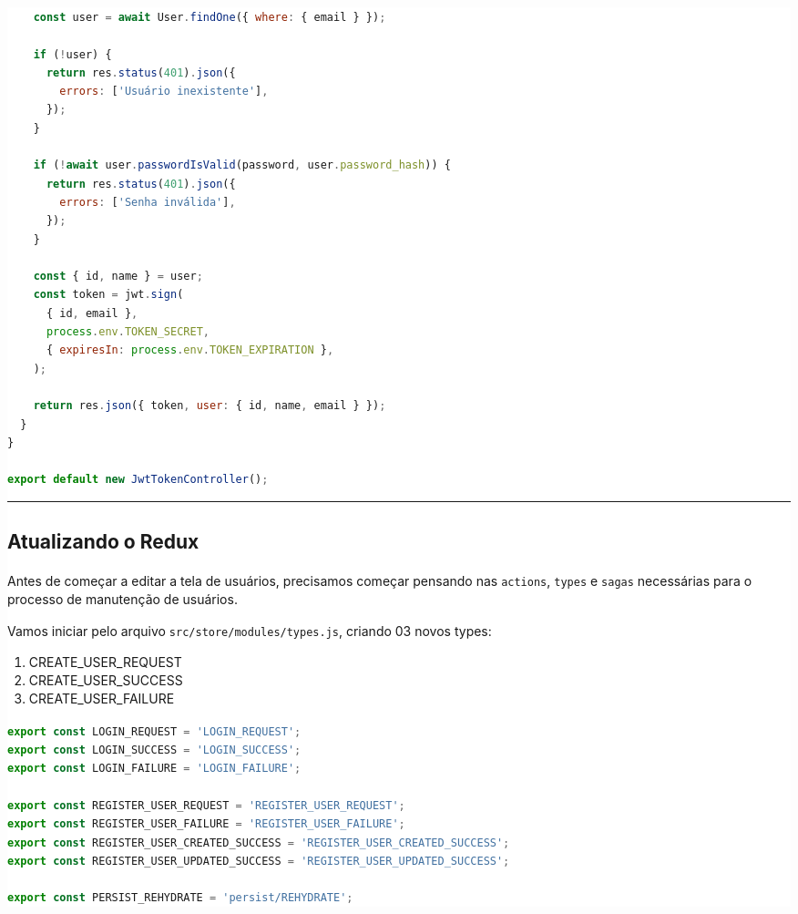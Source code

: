 ```javascript
    const user = await User.findOne({ where: { email } });

    if (!user) {
      return res.status(401).json({
        errors: ['Usuário inexistente'],
      });
    }

    if (!await user.passwordIsValid(password, user.password_hash)) {
      return res.status(401).json({
        errors: ['Senha inválida'],
      });
    }

    const { id, name } = user;
    const token = jwt.sign(
      { id, email },
      process.env.TOKEN_SECRET,
      { expiresIn: process.env.TOKEN_EXPIRATION },
    );

    return res.json({ token, user: { id, name, email } });
  }
}

export default new JwtTokenController();
```

---

## Atualizando o Redux

Antes de começar a editar a tela de usuários, precisamos começar pensando nas ```actions```, ```types``` e ```sagas``` necessárias para o processo de manutenção de usuários.

Vamos iniciar pelo arquivo ```src/store/modules/types.js```, criando 03 novos types:
1. CREATE_USER_REQUEST
2. CREATE_USER_SUCCESS
3. CREATE_USER_FAILURE

```javascript
export const LOGIN_REQUEST = 'LOGIN_REQUEST';
export const LOGIN_SUCCESS = 'LOGIN_SUCCESS';
export const LOGIN_FAILURE = 'LOGIN_FAILURE';

export const REGISTER_USER_REQUEST = 'REGISTER_USER_REQUEST';
export const REGISTER_USER_FAILURE = 'REGISTER_USER_FAILURE';
export const REGISTER_USER_CREATED_SUCCESS = 'REGISTER_USER_CREATED_SUCCESS';
export const REGISTER_USER_UPDATED_SUCCESS = 'REGISTER_USER_UPDATED_SUCCESS';

export const PERSIST_REHYDRATE = 'persist/REHYDRATE';
```

